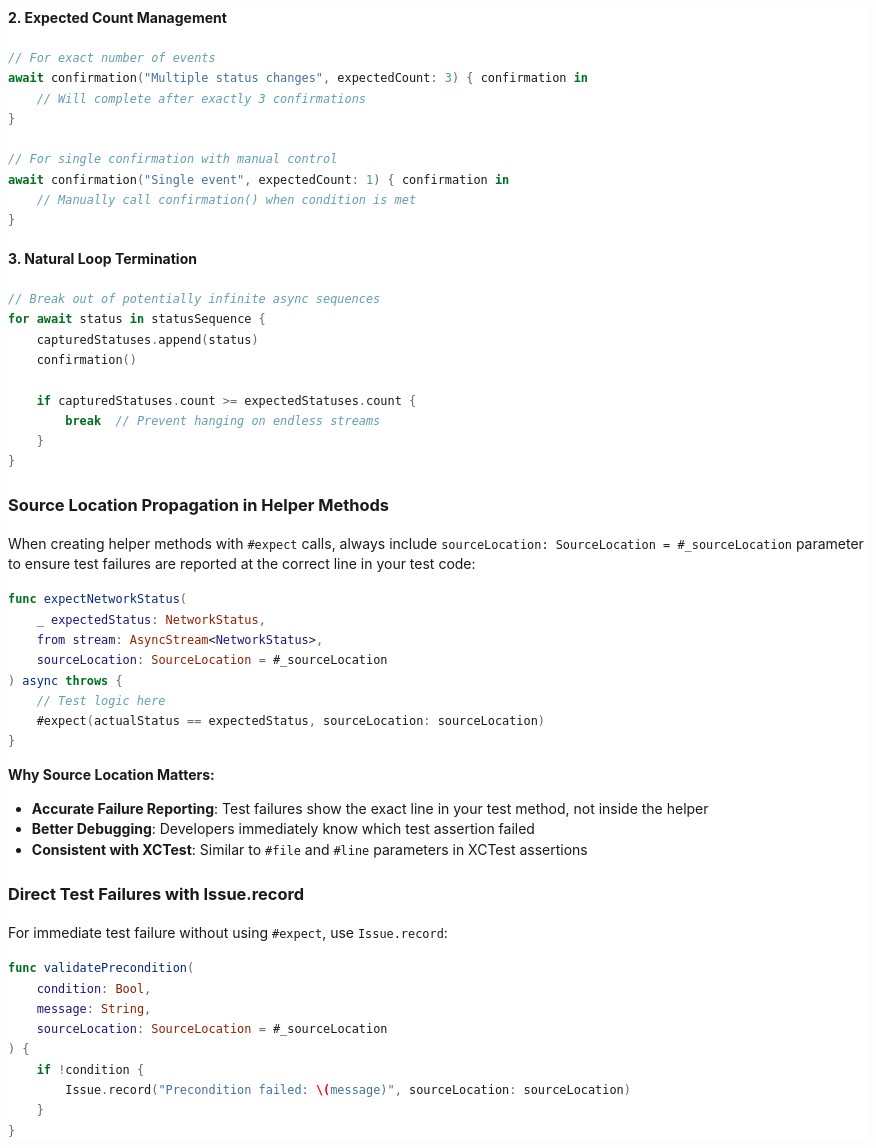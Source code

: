 #### 2. **Expected Count Management**
```swift
// For exact number of events
await confirmation("Multiple status changes", expectedCount: 3) { confirmation in
    // Will complete after exactly 3 confirmations
}

// For single confirmation with manual control
await confirmation("Single event", expectedCount: 1) { confirmation in
    // Manually call confirmation() when condition is met
}
```

#### 3. **Natural Loop Termination**
```swift
// Break out of potentially infinite async sequences
for await status in statusSequence {
    capturedStatuses.append(status)
    confirmation()

    if capturedStatuses.count >= expectedStatuses.count {
        break  // Prevent hanging on endless streams
    }
}
```

### Source Location Propagation in Helper Methods

When creating helper methods with `#expect` calls, always include `sourceLocation: SourceLocation = #_sourceLocation` parameter to ensure test failures are reported at the correct line in your test code:

```swift
func expectNetworkStatus(
    _ expectedStatus: NetworkStatus,
    from stream: AsyncStream<NetworkStatus>,
    sourceLocation: SourceLocation = #_sourceLocation
) async throws {
    // Test logic here
    #expect(actualStatus == expectedStatus, sourceLocation: sourceLocation)
}
```

**Why Source Location Matters:**
- **Accurate Failure Reporting**: Test failures show the exact line in your test method, not inside the helper
- **Better Debugging**: Developers immediately know which test assertion failed
- **Consistent with XCTest**: Similar to `#file` and `#line` parameters in XCTest assertions

### Direct Test Failures with Issue.record

For immediate test failure without using `#expect`, use `Issue.record`:

```swift
func validatePrecondition(
    condition: Bool,
    message: String,
    sourceLocation: SourceLocation = #_sourceLocation
) {
    if !condition {
        Issue.record("Precondition failed: \(message)", sourceLocation: sourceLocation)
    }
}
```
